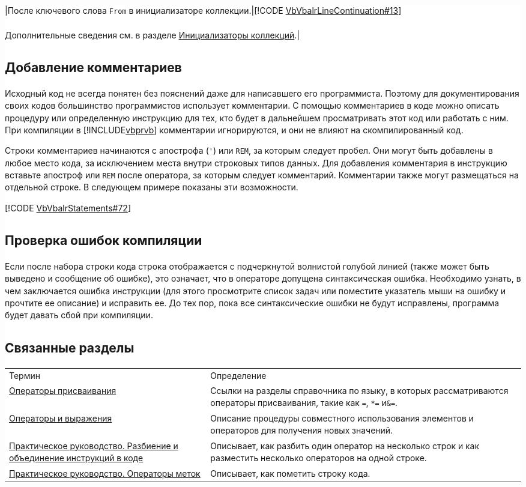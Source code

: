 |После ключевого слова `From` в инициализаторе коллекции.|[!CODE [VbVbalrLineContinuation#13](../CodeSnippet/VS_Snippets_VBCSharp/vbvbalrlinecontinuation#13)]<br /><br /> Дополнительные сведения см. в разделе [Инициализаторы коллекций](../../../visual-basic/programming-guide/language-features/collection-initializers/index.md).|  
  
## Добавление комментариев  
 Исходный код не всегда понятен без пояснений даже для написавшего его программиста.  Поэтому для документирования своих кодов большинство программистов использует комментарии.  С помощью комментариев в коде можно описать процедуру или определенную инструкцию для тех, кто будет в дальнейшем просматривать этот код или работать с ним.  При компиляции в [!INCLUDE[vbprvb](../../../csharp/programming-guide/concepts/linq/includes/vbprvb_md.md)] комментарии игнорируются, и они не влияют на скомпилированный код.  
  
 Строки комментариев начинаются с апострофа \(`'`\) или `REM`, за которым следует пробел.  Они могут быть добавлены в любое место кода, за исключением места внутри строковых типов данных.  Для добавления комментария в инструкцию вставьте апостроф или `REM` после оператора, за которым следует комментарий.  Комментарии также могут размещаться на отдельной строке.  В следующем примере показаны эти возможности.  
  
 [!CODE [VbVbalrStatements#72](../CodeSnippet/VS_Snippets_VBCSharp/VbVbalrStatements#72)]  
  
## Проверка ошибок компиляции  
 Если после набора строки кода строка отображается с подчеркнутой волнистой голубой линией \(также может быть выведено и сообщение об ошибке\), это означает, что в операторе допущена синтаксическая ошибка.  Необходимо узнать, в чем заключается ошибка инструкции \(для этого просмотрите список задач или поместите указатель мыши на ошибку и прочтите ее описание\) и исправить ее.  До тех пор, пока все синтаксические ошибки не будут исправлены, программа будет давать сбой при компиляции.  
  
## Связанные разделы  
  
|||  
|-|-|  
|Термин|Определение|  
|[Операторы присваивания](../../../visual-basic/language-reference/operators/assignment-operators.md)|Ссылки на разделы справочника по языку, в которых рассматриваются операторы присваивания, такие как `=`, `*=` и`&=`.|  
|[Операторы и выражения](../../../visual-basic/programming-guide/language-features/operators-and-expressions/index.md)|Описание процедуры совместного использования элементов и операторов для получения новых значений.|  
|[Практическое руководство. Разбиение и объединение инструкций в коде](../../../visual-basic/programming-guide/program-structure/how-to-break-and-combine-statements-in-code.md)|Описывает, как разбить один оператор на несколько строк и как разместить несколько операторов на одной строке.|  
|[Практическое руководство. Операторы меток](../../../visual-basic/programming-guide/program-structure/how-to-label-statements.md)|Описывает, как пометить строку кода.|